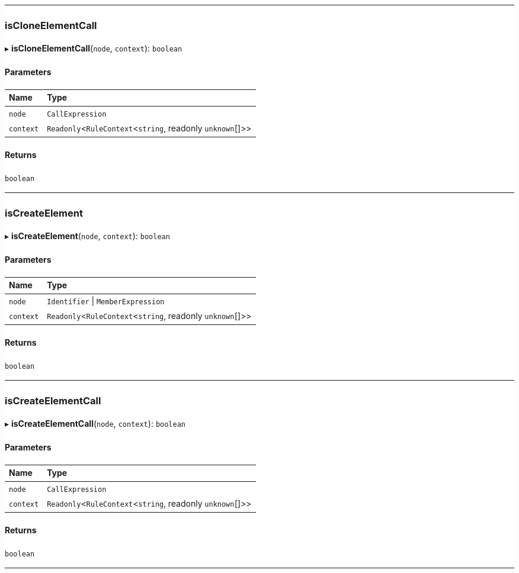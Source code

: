 ___

### isCloneElementCall

▸ **isCloneElementCall**(`node`, `context`): `boolean`

#### Parameters

| Name | Type |
| :------ | :------ |
| `node` | `CallExpression` |
| `context` | `Readonly`\<`RuleContext`\<`string`, readonly `unknown`[]\>\> |

#### Returns

`boolean`

___

### isCreateElement

▸ **isCreateElement**(`node`, `context`): `boolean`

#### Parameters

| Name | Type |
| :------ | :------ |
| `node` | `Identifier` \| `MemberExpression` |
| `context` | `Readonly`\<`RuleContext`\<`string`, readonly `unknown`[]\>\> |

#### Returns

`boolean`

___

### isCreateElementCall

▸ **isCreateElementCall**(`node`, `context`): `boolean`

#### Parameters

| Name | Type |
| :------ | :------ |
| `node` | `CallExpression` |
| `context` | `Readonly`\<`RuleContext`\<`string`, readonly `unknown`[]\>\> |

#### Returns

`boolean`

___
